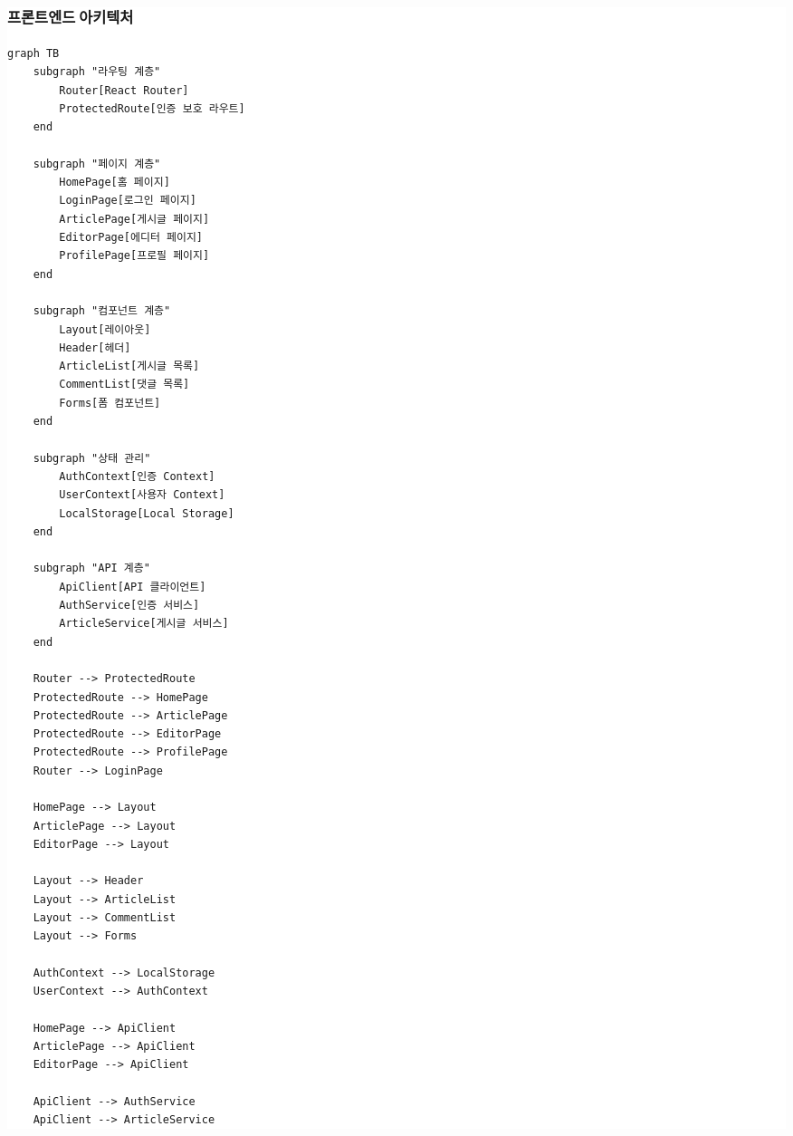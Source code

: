 ### 프론트엔드 아키텍처

```mermaid
graph TB
    subgraph "라우팅 계층"
        Router[React Router]
        ProtectedRoute[인증 보호 라우트]
    end

    subgraph "페이지 계층"
        HomePage[홈 페이지]
        LoginPage[로그인 페이지]
        ArticlePage[게시글 페이지]
        EditorPage[에디터 페이지]
        ProfilePage[프로필 페이지]
    end

    subgraph "컴포넌트 계층"
        Layout[레이아웃]
        Header[헤더]
        ArticleList[게시글 목록]
        CommentList[댓글 목록]
        Forms[폼 컴포넌트]
    end

    subgraph "상태 관리"
        AuthContext[인증 Context]
        UserContext[사용자 Context]
        LocalStorage[Local Storage]
    end

    subgraph "API 계층"
        ApiClient[API 클라이언트]
        AuthService[인증 서비스]
        ArticleService[게시글 서비스]
    end

    Router --> ProtectedRoute
    ProtectedRoute --> HomePage
    ProtectedRoute --> ArticlePage
    ProtectedRoute --> EditorPage
    ProtectedRoute --> ProfilePage
    Router --> LoginPage

    HomePage --> Layout
    ArticlePage --> Layout
    EditorPage --> Layout
    
    Layout --> Header
    Layout --> ArticleList
    Layout --> CommentList
    Layout --> Forms

    AuthContext --> LocalStorage
    UserContext --> AuthContext
    
    HomePage --> ApiClient
    ArticlePage --> ApiClient
    EditorPage --> ApiClient
    
    ApiClient --> AuthService
    ApiClient --> ArticleService
```
